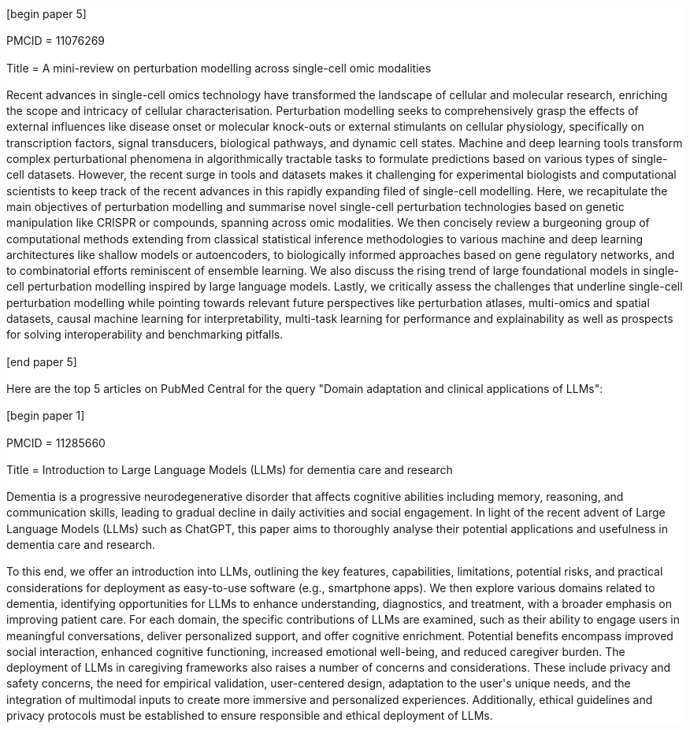 [begin paper 5]

PMCID = 11076269

Title = A mini-review on perturbation modelling across single-cell omic modalities

Recent advances in single-cell omics technology have transformed the landscape of cellular and molecular research, enriching the scope and intricacy of cellular characterisation. Perturbation modelling seeks to comprehensively grasp the effects of external influences like disease onset or molecular knock-outs or external stimulants on cellular physiology, specifically on transcription factors, signal transducers, biological pathways, and dynamic cell states. Machine and deep learning tools transform complex perturbational phenomena in algorithmically tractable tasks to formulate predictions based on various types of single-cell datasets. However, the recent surge in tools and datasets makes it challenging for experimental biologists and computational scientists to keep track of the recent advances in this rapidly expanding filed of single-cell modelling. Here, we recapitulate the main objectives of perturbation modelling and summarise novel single-cell perturbation technologies based on genetic manipulation like CRISPR or compounds, spanning across omic modalities. We then concisely review a burgeoning group of computational methods extending from classical statistical inference methodologies to various machine and deep learning architectures like shallow models or autoencoders, to biologically informed approaches based on gene regulatory networks, and to combinatorial efforts reminiscent of ensemble learning. We also discuss the rising trend of large foundational models in single-cell perturbation modelling inspired by large language models. Lastly, we critically assess the challenges that underline single-cell perturbation modelling while pointing towards relevant future perspectives like perturbation atlases, multi-omics and spatial datasets, causal machine learning for interpretability, multi-task learning for performance and explainability as well as prospects for solving interoperability and benchmarking pitfalls.

[end paper 5]



Here are the top 5 articles on PubMed Central for the query "Domain adaptation and clinical applications of LLMs":

[begin paper 1]

PMCID = 11285660

Title = Introduction to Large Language Models (LLMs) for dementia care and research

Dementia is a progressive neurodegenerative disorder that affects cognitive abilities including memory, reasoning, and communication skills, leading to gradual decline in daily activities and social engagement. In light of the recent advent of Large Language Models (LLMs) such as ChatGPT, this paper aims to thoroughly analyse their potential applications and usefulness in dementia care and research.

To this end, we offer an introduction into LLMs, outlining the key features, capabilities, limitations, potential risks, and practical considerations for deployment as easy-to-use software (e.g., smartphone apps). We then explore various domains related to dementia, identifying opportunities for LLMs to enhance understanding, diagnostics, and treatment, with a broader emphasis on improving patient care. For each domain, the specific contributions of LLMs are examined, such as their ability to engage users in meaningful conversations, deliver personalized support, and offer cognitive enrichment. Potential benefits encompass improved social interaction, enhanced cognitive functioning, increased emotional well-being, and reduced caregiver burden. The deployment of LLMs in caregiving frameworks also raises a number of concerns and considerations. These include privacy and safety concerns, the need for empirical validation, user-centered design, adaptation to the user's unique needs, and the integration of multimodal inputs to create more immersive and personalized experiences. Additionally, ethical guidelines and privacy protocols must be established to ensure responsible and ethical deployment of LLMs.
